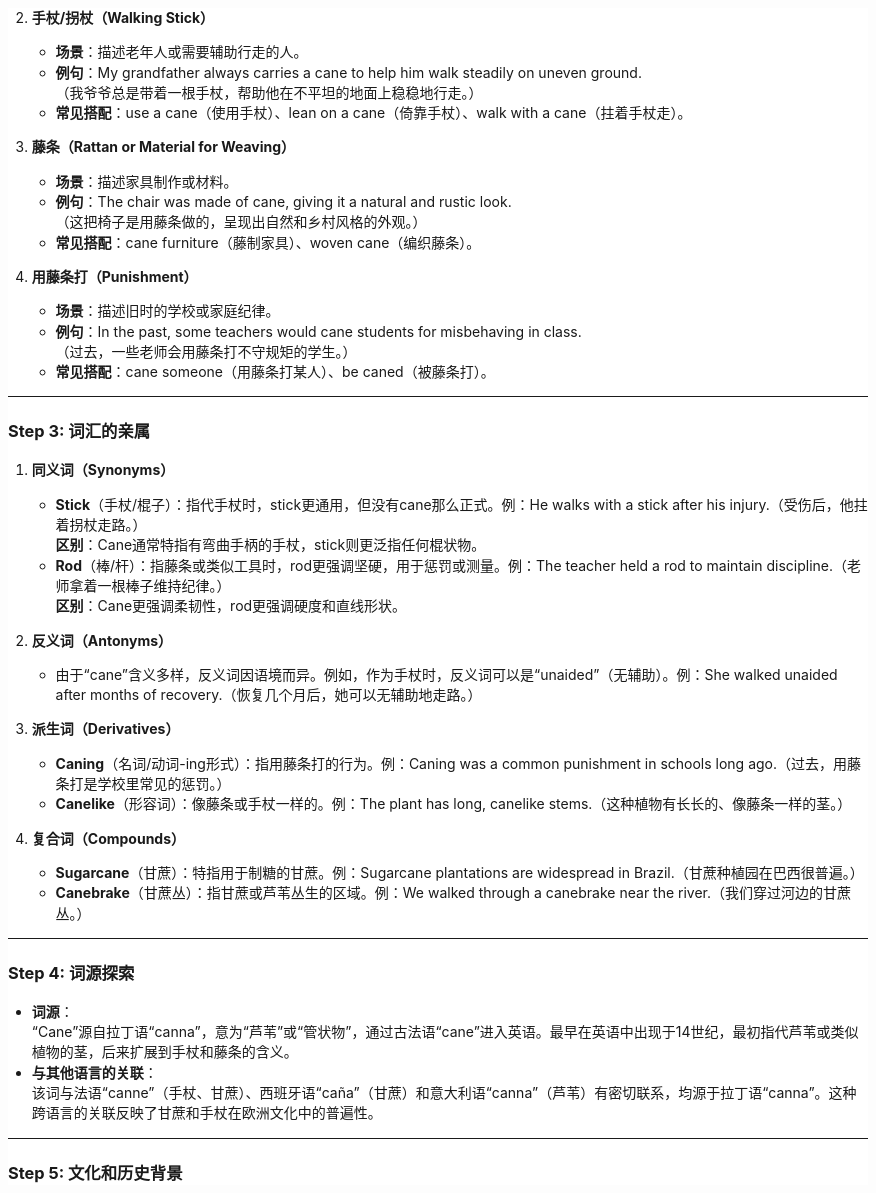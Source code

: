 2. **手杖/拐杖（Walking Stick）**
   - **场景**：描述老年人或需要辅助行走的人。
   - **例句**：My grandfather always carries a cane to help him walk steadily on uneven ground.  
     （我爷爷总是带着一根手杖，帮助他在不平坦的地面上稳稳地行走。）
   - **常见搭配**：use a cane（使用手杖）、lean on a cane（倚靠手杖）、walk with a cane（拄着手杖走）。

3. **藤条（Rattan or Material for Weaving）**
   - **场景**：描述家具制作或材料。
   - **例句**：The chair was made of cane, giving it a natural and rustic look.  
     （这把椅子是用藤条做的，呈现出自然和乡村风格的外观。）
   - **常见搭配**：cane furniture（藤制家具）、woven cane（编织藤条）。

4. **用藤条打（Punishment）**
   - **场景**：描述旧时的学校或家庭纪律。
   - **例句**：In the past, some teachers would cane students for misbehaving in class.  
     （过去，一些老师会用藤条打不守规矩的学生。）
   - **常见搭配**：cane someone（用藤条打某人）、be caned（被藤条打）。

---

### Step 3: 词汇的亲属

1. **同义词（Synonyms）**
   - **Stick**（手杖/棍子）：指代手杖时，stick更通用，但没有cane那么正式。例：He walks with a stick after his injury.（受伤后，他拄着拐杖走路。）  
     **区别**：Cane通常特指有弯曲手柄的手杖，stick则更泛指任何棍状物。
   - **Rod**（棒/杆）：指藤条或类似工具时，rod更强调坚硬，用于惩罚或测量。例：The teacher held a rod to maintain discipline.（老师拿着一根棒子维持纪律。）  
     **区别**：Cane更强调柔韧性，rod更强调硬度和直线形状。

2. **反义词（Antonyms）**
   - 由于“cane”含义多样，反义词因语境而异。例如，作为手杖时，反义词可以是“unaided”（无辅助）。例：She walked unaided after months of recovery.（恢复几个月后，她可以无辅助地走路。）

3. **派生词（Derivatives）**
   - **Caning**（名词/动词-ing形式）：指用藤条打的行为。例：Caning was a common punishment in schools long ago.（过去，用藤条打是学校里常见的惩罚。）
   - **Canelike**（形容词）：像藤条或手杖一样的。例：The plant has long, canelike stems.（这种植物有长长的、像藤条一样的茎。）

4. **复合词（Compounds）**
   - **Sugarcane**（甘蔗）：特指用于制糖的甘蔗。例：Sugarcane plantations are widespread in Brazil.（甘蔗种植园在巴西很普遍。）
   - **Canebrake**（甘蔗丛）：指甘蔗或芦苇丛生的区域。例：We walked through a canebrake near the river.（我们穿过河边的甘蔗丛。）

---

### Step 4: 词源探索

- **词源**：  
  “Cane”源自拉丁语“canna”，意为“芦苇”或“管状物”，通过古法语“cane”进入英语。最早在英语中出现于14世纪，最初指代芦苇或类似植物的茎，后来扩展到手杖和藤条的含义。
- **与其他语言的关联**：  
  该词与法语“canne”（手杖、甘蔗）、西班牙语“caña”（甘蔗）和意大利语“canna”（芦苇）有密切联系，均源于拉丁语“canna”。这种跨语言的关联反映了甘蔗和手杖在欧洲文化中的普遍性。

---

### Step 5: 文化和历史背景

